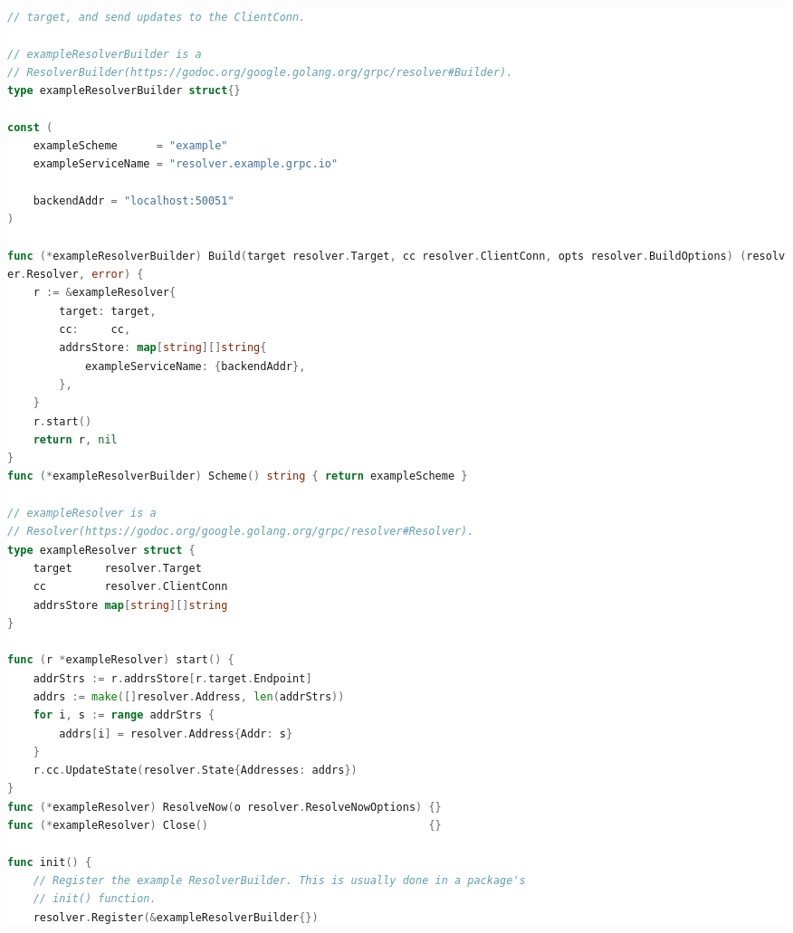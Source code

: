 ```go
// target, and send updates to the ClientConn.                                                                             
                                                                                                                           
// exampleResolverBuilder is a                                                                                             
// ResolverBuilder(https://godoc.org/google.golang.org/grpc/resolver#Builder).                                             
type exampleResolverBuilder struct{}                                                                                       
                                                                                                                           
const (                                                                                      
    exampleScheme      = "example"                                      
    exampleServiceName = "resolver.example.grpc.io"                                
                                          
    backendAddr = "localhost:50051"                                
)                                                                     

func (*exampleResolverBuilder) Build(target resolver.Target, cc resolver.ClientConn, opts resolver.BuildOptions) (resolver.Resolver, error) {
    r := &exampleResolver{                                                                                                 
        target: target,                                                                                                    
        cc:     cc,                                                                                                        
        addrsStore: map[string][]string{                                                                                   
            exampleServiceName: {backendAddr},                                                                             
        },                                                                                                                 
    }                                                                                                                      
    r.start()                                                                                                              
    return r, nil                                                                                                          
}                                                
func (*exampleResolverBuilder) Scheme() string { return exampleScheme }

// exampleResolver is a
// Resolver(https://godoc.org/google.golang.org/grpc/resolver#Resolver).
type exampleResolver struct {
    target     resolver.Target
    cc         resolver.ClientConn
    addrsStore map[string][]string
}

func (r *exampleResolver) start() {
    addrStrs := r.addrsStore[r.target.Endpoint]
    addrs := make([]resolver.Address, len(addrStrs))
    for i, s := range addrStrs {
        addrs[i] = resolver.Address{Addr: s}
    }
    r.cc.UpdateState(resolver.State{Addresses: addrs})
}
func (*exampleResolver) ResolveNow(o resolver.ResolveNowOptions) {}
func (*exampleResolver) Close()                                  {}

func init() {
    // Register the example ResolverBuilder. This is usually done in a package's
    // init() function.
    resolver.Register(&exampleResolverBuilder{})
```